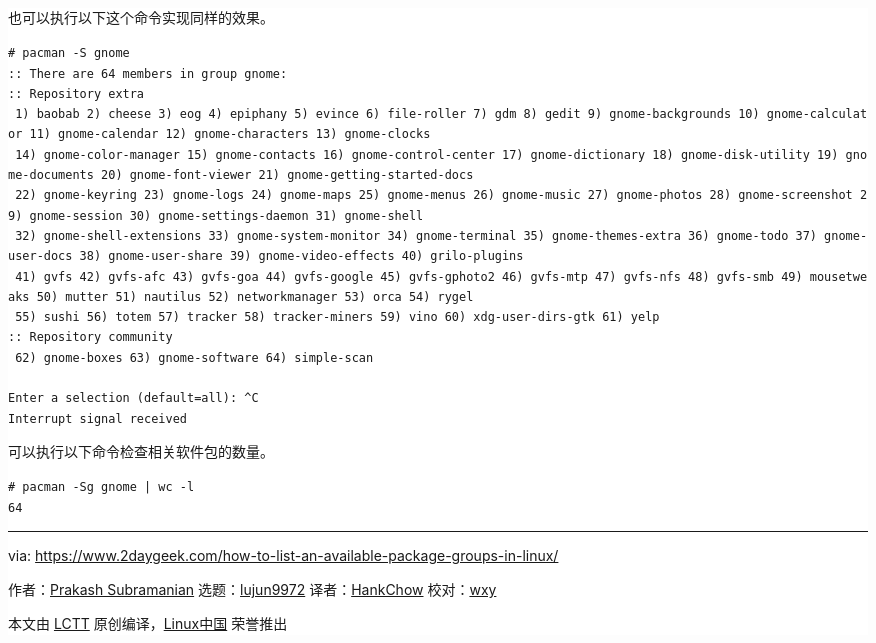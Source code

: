 也可以执行以下这个命令实现同样的效果。



```
# pacman -S gnome
:: There are 64 members in group gnome:
:: Repository extra
 1) baobab 2) cheese 3) eog 4) epiphany 5) evince 6) file-roller 7) gdm 8) gedit 9) gnome-backgrounds 10) gnome-calculator 11) gnome-calendar 12) gnome-characters 13) gnome-clocks
 14) gnome-color-manager 15) gnome-contacts 16) gnome-control-center 17) gnome-dictionary 18) gnome-disk-utility 19) gnome-documents 20) gnome-font-viewer 21) gnome-getting-started-docs
 22) gnome-keyring 23) gnome-logs 24) gnome-maps 25) gnome-menus 26) gnome-music 27) gnome-photos 28) gnome-screenshot 29) gnome-session 30) gnome-settings-daemon 31) gnome-shell
 32) gnome-shell-extensions 33) gnome-system-monitor 34) gnome-terminal 35) gnome-themes-extra 36) gnome-todo 37) gnome-user-docs 38) gnome-user-share 39) gnome-video-effects 40) grilo-plugins
 41) gvfs 42) gvfs-afc 43) gvfs-goa 44) gvfs-google 45) gvfs-gphoto2 46) gvfs-mtp 47) gvfs-nfs 48) gvfs-smb 49) mousetweaks 50) mutter 51) nautilus 52) networkmanager 53) orca 54) rygel
 55) sushi 56) totem 57) tracker 58) tracker-miners 59) vino 60) xdg-user-dirs-gtk 61) yelp
:: Repository community
 62) gnome-boxes 63) gnome-software 64) simple-scan

Enter a selection (default=all): ^C
Interrupt signal received

```

可以执行以下命令检查相关软件包的数量。



```
# pacman -Sg gnome | wc -l
64
```



---


via: <https://www.2daygeek.com/how-to-list-an-available-package-groups-in-linux/>


作者：[Prakash Subramanian](https://www.2daygeek.com/author/prakash/) 选题：[lujun9972](https://github.com/lujun9972) 译者：[HankChow](https://github.com/HankChow) 校对：[wxy](https://github.com/wxy)


本文由 [LCTT](https://github.com/LCTT/TranslateProject) 原创编译，[Linux中国](https://linux.cn/) 荣誉推出